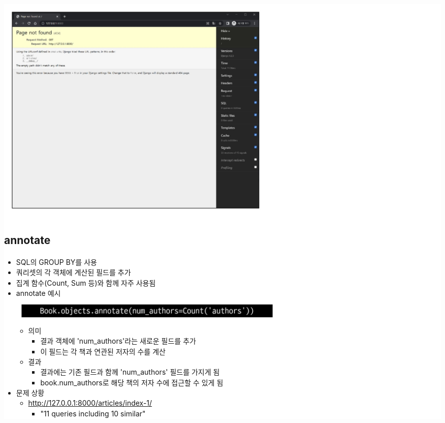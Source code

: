   <img src="images/improve-query02.png" width=500 style='margin:8px'>    

## annotate
- SQL의 GROUP BY를 사용
- 쿼리셋의 각 객체에 계산된 필드를 추가
- 집계 함수(Count, Sum 등)와 함께 자주 사용됨
- annotate 예시  
  <img src="images/annotate.png" width=500 style='margin:8px'>     
  - 의미
    - 결과 객체에 'num_authors'라는 새로운 필드를 추가
    - 이 필드는 각 책과 연관된 저자의 수를 계산
  - 결과
    - 결과에는 기존 필드과 함께 'num_authors' 필드를 가지게 됨
    - book.num_authors로 해당 책의 저자 수에 접근할 수 있게 됨
- 문제 상황
  - http://127.0.0.1:8000/articles/index-1/
    - "11 queries including 10 similar"  
